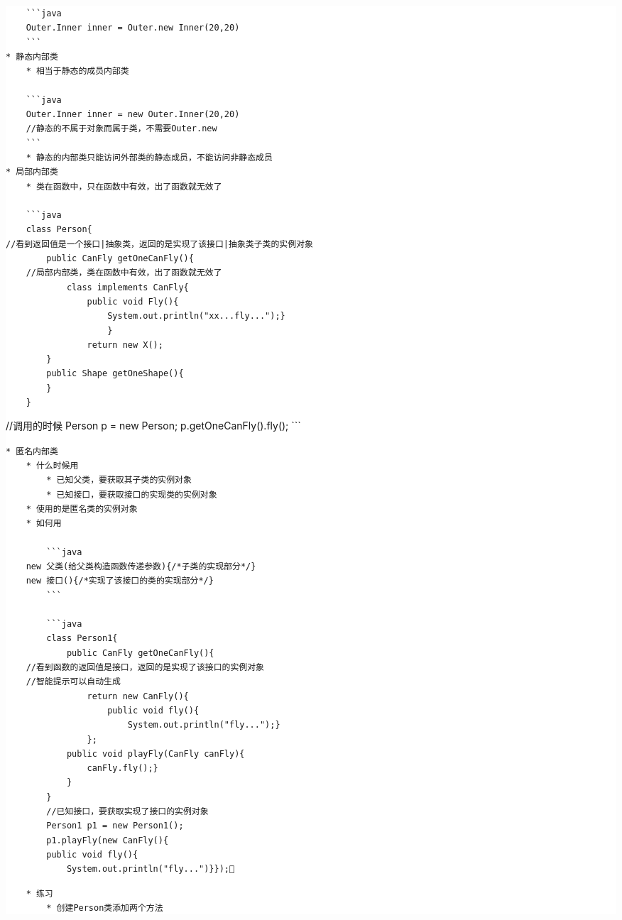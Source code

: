         ```java
        Outer.Inner inner = Outer.new Inner(20,20)
        ```
    * 静态内部类
        * 相当于静态的成员内部类
        
        ```java
        Outer.Inner inner = new Outer.Inner(20,20)
        //静态的不属于对象而属于类，不需要Outer.new
        ```
        * 静态的内部类只能访问外部类的静态成员，不能访问非静态成员
    * 局部内部类
        * 类在函数中，只在函数中有效，出了函数就无效了
    
        ```java
        class Person{
    //看到返回值是一个接口|抽象类，返回的是实现了该接口|抽象类子类的实例对象
            public CanFly getOneCanFly(){
        //局部内部类，类在函数中有效，出了函数就无效了
                class implements CanFly{
                    public void Fly(){
                        System.out.println("xx...fly...");}
                        }
                    return new X();
            }
            public Shape getOneShape(){
            }
        }
//调用的时候
        Person p = new Person;
        p.getOneCanFly().fly();
        ```

    * 匿名内部类
        * 什么时候用
            * 已知父类，要获取其子类的实例对象
            * 已知接口，要获取接口的实现类的实例对象
        * 使用的是匿名类的实例对象
        * 如何用
            
            ```java
        new 父类(给父类构造函数传递参数){/*子类的实现部分*/}
        new 接口(){/*实现了该接口的类的实现部分*/}
            ```
            
            ```java
            class Person1{
                public CanFly getOneCanFly(){
        //看到函数的返回值是接口，返回的是实现了该接口的实例对象
        //智能提示可以自动生成
                    return new CanFly(){
                        public void fly(){
                            System.out.println("fly...");}
                    };
                public void playFly(CanFly canFly){
                    canFly.fly();}
                }
            }
            //已知接口，要获取实现了接口的实例对象
            Person1 p1 = new Person1();
            p1.playFly(new CanFly(){
            public void fly(){
                System.out.println("fly...")}});
```
    * 练习
        * 创建Person类添加两个方法
```